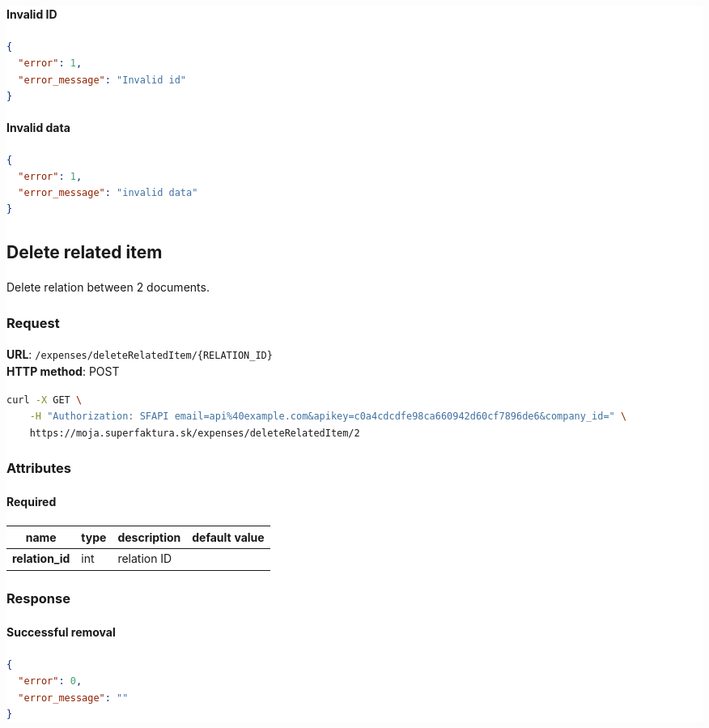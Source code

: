 #### Invalid ID
```json
{
  "error": 1,
  "error_message": "Invalid id"
}
```

#### Invalid data
```json
{
  "error": 1,
  "error_message": "invalid data"
}
```

## Delete related item

Delete relation between 2 documents.

### Request
**URL**: `/expenses/deleteRelatedItem/{RELATION_ID}`  
**HTTP method**: POST

```sh
curl -X GET \
    -H "Authorization: SFAPI email=api%40example.com&apikey=c0a4cdcdfe98ca660942d60cf7896de6&company_id=" \
    https://moja.superfaktura.sk/expenses/deleteRelatedItem/2
```

### Attributes
#### Required

| name            | type   | description | default value |
|-----------------|--------|-------------|---------------|
| **relation_id** | int    | relation ID |               |


### Response

#### Successful removal

```json
{
  "error": 0,
  "error_message": ""
}
```

